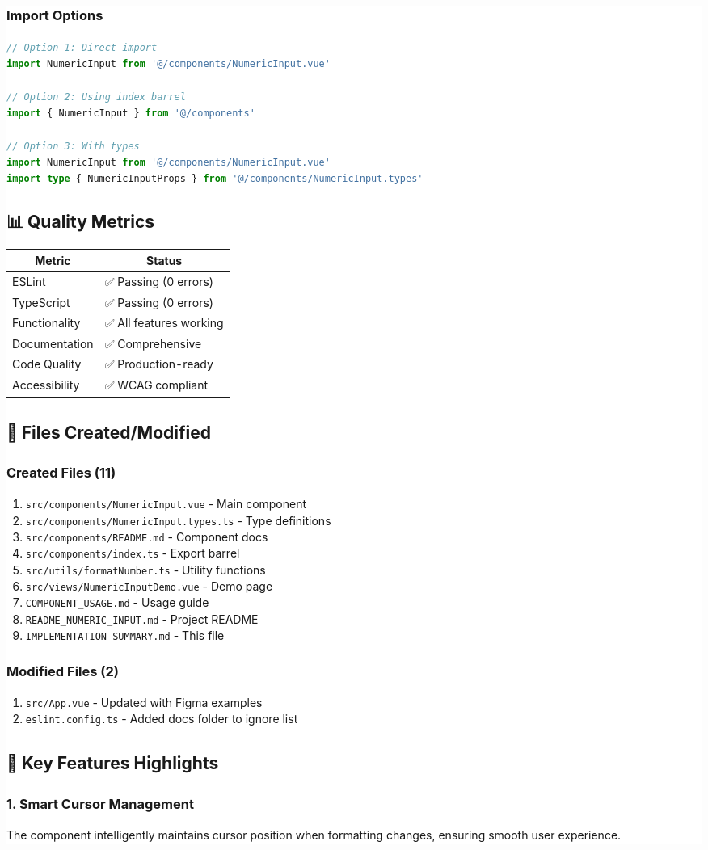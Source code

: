 ### Import Options

```typescript
// Option 1: Direct import
import NumericInput from '@/components/NumericInput.vue'

// Option 2: Using index barrel
import { NumericInput } from '@/components'

// Option 3: With types
import NumericInput from '@/components/NumericInput.vue'
import type { NumericInputProps } from '@/components/NumericInput.types'
```

## 📊 Quality Metrics

| Metric | Status |
|--------|--------|
| ESLint | ✅ Passing (0 errors) |
| TypeScript | ✅ Passing (0 errors) |
| Functionality | ✅ All features working |
| Documentation | ✅ Comprehensive |
| Code Quality | ✅ Production-ready |
| Accessibility | ✅ WCAG compliant |

## 📁 Files Created/Modified

### Created Files (11)
1. `src/components/NumericInput.vue` - Main component
2. `src/components/NumericInput.types.ts` - Type definitions
3. `src/components/README.md` - Component docs
4. `src/components/index.ts` - Export barrel
5. `src/utils/formatNumber.ts` - Utility functions
6. `src/views/NumericInputDemo.vue` - Demo page
7. `COMPONENT_USAGE.md` - Usage guide
8. `README_NUMERIC_INPUT.md` - Project README
9. `IMPLEMENTATION_SUMMARY.md` - This file

### Modified Files (2)
1. `src/App.vue` - Updated with Figma examples
2. `eslint.config.ts` - Added docs folder to ignore list

## 🎨 Key Features Highlights

### 1. Smart Cursor Management
The component intelligently maintains cursor position when formatting changes, ensuring smooth user experience.
